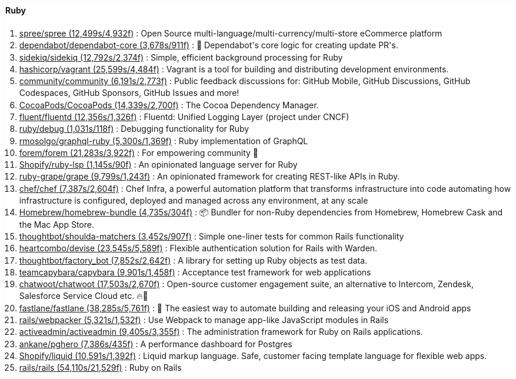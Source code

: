 #### Ruby
1. [spree/spree (12,499s/4,932f)](https://github.com/spree/spree) : Open Source multi-language/multi-currency/multi-store eCommerce platform
2. [dependabot/dependabot-core (3,678s/911f)](https://github.com/dependabot/dependabot-core) : 🤖 Dependabot's core logic for creating update PR's.
3. [sidekiq/sidekiq (12,792s/2,374f)](https://github.com/sidekiq/sidekiq) : Simple, efficient background processing for Ruby
4. [hashicorp/vagrant (25,599s/4,484f)](https://github.com/hashicorp/vagrant) : Vagrant is a tool for building and distributing development environments.
5. [community/community (6,191s/2,773f)](https://github.com/community/community) : Public feedback discussions for: GitHub Mobile, GitHub Discussions, GitHub Codespaces, GitHub Sponsors, GitHub Issues and more!
6. [CocoaPods/CocoaPods (14,339s/2,700f)](https://github.com/CocoaPods/CocoaPods) : The Cocoa Dependency Manager.
7. [fluent/fluentd (12,356s/1,326f)](https://github.com/fluent/fluentd) : Fluentd: Unified Logging Layer (project under CNCF)
8. [ruby/debug (1,031s/118f)](https://github.com/ruby/debug) : Debugging functionality for Ruby
9. [rmosolgo/graphql-ruby (5,300s/1,369f)](https://github.com/rmosolgo/graphql-ruby) : Ruby implementation of GraphQL
10. [forem/forem (21,283s/3,922f)](https://github.com/forem/forem) : For empowering community 🌱
11. [Shopify/ruby-lsp (1,145s/90f)](https://github.com/Shopify/ruby-lsp) : An opinionated language server for Ruby
12. [ruby-grape/grape (9,799s/1,243f)](https://github.com/ruby-grape/grape) : An opinionated framework for creating REST-like APIs in Ruby.
13. [chef/chef (7,387s/2,604f)](https://github.com/chef/chef) : Chef Infra, a powerful automation platform that transforms infrastructure into code automating how infrastructure is configured, deployed and managed across any environment, at any scale
14. [Homebrew/homebrew-bundle (4,735s/304f)](https://github.com/Homebrew/homebrew-bundle) : 📦 Bundler for non-Ruby dependencies from Homebrew, Homebrew Cask and the Mac App Store.
15. [thoughtbot/shoulda-matchers (3,452s/907f)](https://github.com/thoughtbot/shoulda-matchers) : Simple one-liner tests for common Rails functionality
16. [heartcombo/devise (23,545s/5,589f)](https://github.com/heartcombo/devise) : Flexible authentication solution for Rails with Warden.
17. [thoughtbot/factory_bot (7,852s/2,642f)](https://github.com/thoughtbot/factory_bot) : A library for setting up Ruby objects as test data.
18. [teamcapybara/capybara (9,901s/1,458f)](https://github.com/teamcapybara/capybara) : Acceptance test framework for web applications
19. [chatwoot/chatwoot (17,503s/2,670f)](https://github.com/chatwoot/chatwoot) : Open-source customer engagement suite, an alternative to Intercom, Zendesk, Salesforce Service Cloud etc. 🔥💬
20. [fastlane/fastlane (38,285s/5,761f)](https://github.com/fastlane/fastlane) : 🚀 The easiest way to automate building and releasing your iOS and Android apps
21. [rails/webpacker (5,321s/1,532f)](https://github.com/rails/webpacker) : Use Webpack to manage app-like JavaScript modules in Rails
22. [activeadmin/activeadmin (9,405s/3,355f)](https://github.com/activeadmin/activeadmin) : The administration framework for Ruby on Rails applications.
23. [ankane/pghero (7,386s/435f)](https://github.com/ankane/pghero) : A performance dashboard for Postgres
24. [Shopify/liquid (10,591s/1,392f)](https://github.com/Shopify/liquid) : Liquid markup language. Safe, customer facing template language for flexible web apps.
25. [rails/rails (54,110s/21,529f)](https://github.com/rails/rails) : Ruby on Rails
